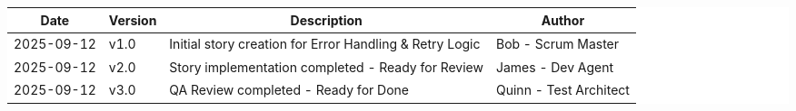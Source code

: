 | Date       | Version | Description                                          | Author             |
| ---------- | ------- | ---------------------------------------------------- | ------------------ |
| 2025-09-12 | v1.0    | Initial story creation for Error Handling & Retry Logic | Bob - Scrum Master |
| 2025-09-12 | v2.0    | Story implementation completed - Ready for Review | James - Dev Agent |
| 2025-09-12 | v3.0    | QA Review completed - Ready for Done | Quinn - Test Architect |